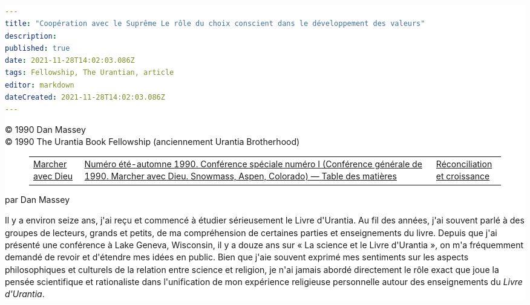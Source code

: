 ```yaml
---
title: "Coopération avec le Suprême Le rôle du choix conscient dans le développement des valeurs"
description: 
published: true
date: 2021-11-28T14:02:03.086Z
tags: Fellowship, The Urantian, article
editor: markdown
dateCreated: 2021-11-28T14:02:03.086Z
---
```


<p class="v-card v-sheet theme--light grey lighten-3 px-2">© 1990 Dan Massey<br>© 1990 The Urantia Book Fellowship (anciennement Urantia Brotherhood)</p>
<figure class="table chapter-navigator">
  <table>
    <tbody>
      <tr>
        <td>
        <a href="/fr/article/Steve_Dreier/Walking_with_God">
          <span class="mdi mdi-arrow-left-drop-circle"></span><span class="pl-2">Marcher avec Dieu</span>
        </a>
        </td>
        <td>
        <a href="/fr/index/articles_the_urantian#numéro-étéautomne-1990-conférence-spéciale-numéro-i-conférence-générale-de-1990-marcher-avec-dieu-snowmass-aspen-colorado">
          <span class="mdi mdi-book-open-variant"></span><span class="pl-2">Numéro été-automne 1990. Conférence spéciale numéro I (Conférence générale de 1990. Marcher avec Dieu. Snowmass, Aspen, Colorado) — Table des matières</span>
        </a>
        </td>
        <td>
        <a href="/fr/article/Mary_Daly/Reconciliation_and_Growth">
          <span class="pr-2">Réconciliation et croissance</span><span class="mdi mdi-arrow-right-drop-circle"></span>
        </a>
        </td>
      </tr>
    </tbody>
  </table>
</figure>



par Dan Massey

Il y a environ seize ans, j'ai reçu et commencé à étudier sérieusement le Livre d'Urantia. Au fil des années, j'ai souvent parlé à des groupes de lecteurs, grands et petits, de ma compréhension de certaines parties et enseignements du livre. Depuis que j'ai présenté une conférence à Lake Geneva, Wisconsin, il y a douze ans sur « La science et le Livre d'Urantia », on m'a fréquemment demandé de revoir et d'étendre mes idées en public. Bien que j'aie souvent exprimé mes sentiments sur les aspects philosophiques et culturels de la relation entre science et religion, je n'ai jamais abordé directement le rôle exact que joue la pensée scientifique et rationaliste dans l'unification de mon expérience religieuse personnelle autour des enseignements du _Livre d'Urantia_.

